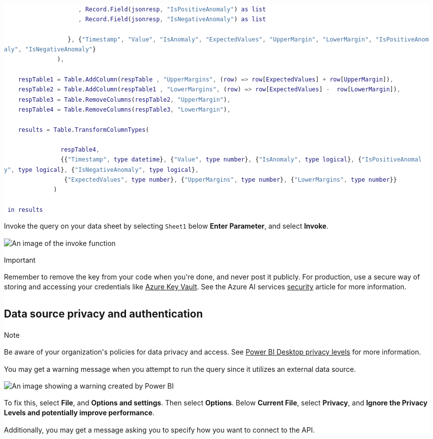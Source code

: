 ```M
                     , Record.Field(jsonresp, "IsPositiveAnomaly") as list
                     , Record.Field(jsonresp, "IsNegativeAnomaly") as list

                  }, {"Timestamp", "Value", "IsAnomaly", "ExpectedValues", "UpperMargin", "LowerMargin", "IsPositiveAnomaly", "IsNegativeAnomaly"}
               ),

    respTable1 = Table.AddColumn(respTable , "UpperMargins", (row) => row[ExpectedValues] + row[UpperMargin]),
    respTable2 = Table.AddColumn(respTable1 , "LowerMargins", (row) => row[ExpectedValues] -  row[LowerMargin]),
    respTable3 = Table.RemoveColumns(respTable2, "UpperMargin"),
    respTable4 = Table.RemoveColumns(respTable3, "LowerMargin"),

    results = Table.TransformColumnTypes(

                respTable4,
                {{"Timestamp", type datetime}, {"Value", type number}, {"IsAnomaly", type logical}, {"IsPositiveAnomaly", type logical}, {"IsNegativeAnomaly", type logical},
                 {"ExpectedValues", type number}, {"UpperMargins", type number}, {"LowerMargins", type number}}
              )

 in results
```

Invoke the query on your data sheet by selecting `Sheet1` below **Enter Parameter**, and select **Invoke**.

![An image of the invoke function](../media/tutorials/invoke-function-screenshot.png)

> [!IMPORTANT]
> Remember to remove the key from your code when you're done, and never post it publicly. For production, use a secure way of storing and accessing your credentials like [Azure Key Vault](/azure/key-vault/general/overview). See the Azure AI services [security](../../security-features.md) article for more information.

## Data source privacy and authentication

> [!NOTE]
> Be aware of your organization's policies for data privacy and access. See [Power BI Desktop privacy levels](/power-bi/desktop-privacy-levels) for more information.

You may get a warning message when you attempt to run the query since it utilizes an external data source.

![An image showing a warning created by Power BI](../media/tutorials/blocked-function.png)

To fix this, select **File**, and **Options and settings**. Then select **Options**. Below **Current File**, select **Privacy**, and **Ignore the Privacy Levels and potentially improve performance**.

Additionally, you may get a message asking you to specify how you want to connect to the API.
